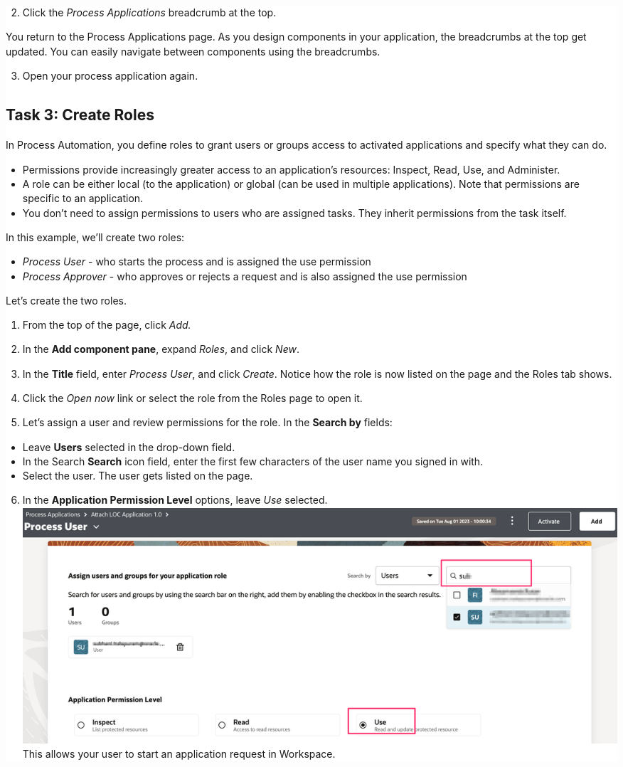 2.	Click the *Process Applications* breadcrumb at the top.

You return to the Process Applications page. As you design components in your application, the breadcrumbs at the top get updated. You can easily navigate between components using the breadcrumbs.

3.	Open your process application again.

## Task 3: Create Roles

In Process Automation, you define roles to grant users or groups access to activated applications and specify what they can do.

-	Permissions provide increasingly greater access to an application’s resources: Inspect, Read, Use, and Administer.
-	A role can be either local (to the application) or global (can be used in multiple applications). Note that permissions are specific to an application.
-	You don’t need to assign permissions to users who are assigned tasks. They inherit permissions from the task itself.

In this example, we’ll create two roles:
- *Process User* - who starts the process and is assigned the use permission
- *Process Approver* - who approves or rejects a request and is also assigned the use permission

Let’s create the two roles.

1.	From the top of the page, click *Add.*

2.	In the **Add component pane**, expand *Roles*, and click *New*.

3.	In the **Title** field, enter *Process User*, and click *Create*.
		Notice how the role is now listed on the page and the Roles tab shows.

4.	Click the *Open now* link or select the role from the Roles page to open it.

5.	Let’s assign a user and review permissions for the role. In the **Search by** fields:

-	Leave **Users** selected in the drop-down field.
-	In the Search **Search** icon field, enter the first few characters of the user name you signed in with.
-	Select the user. The user gets listed on the page.

6.	In the **Application Permission Level** options, leave *Use* selected.
![Create Roles](images/create-roles.png)
This allows your user to start an application request in Workspace.
